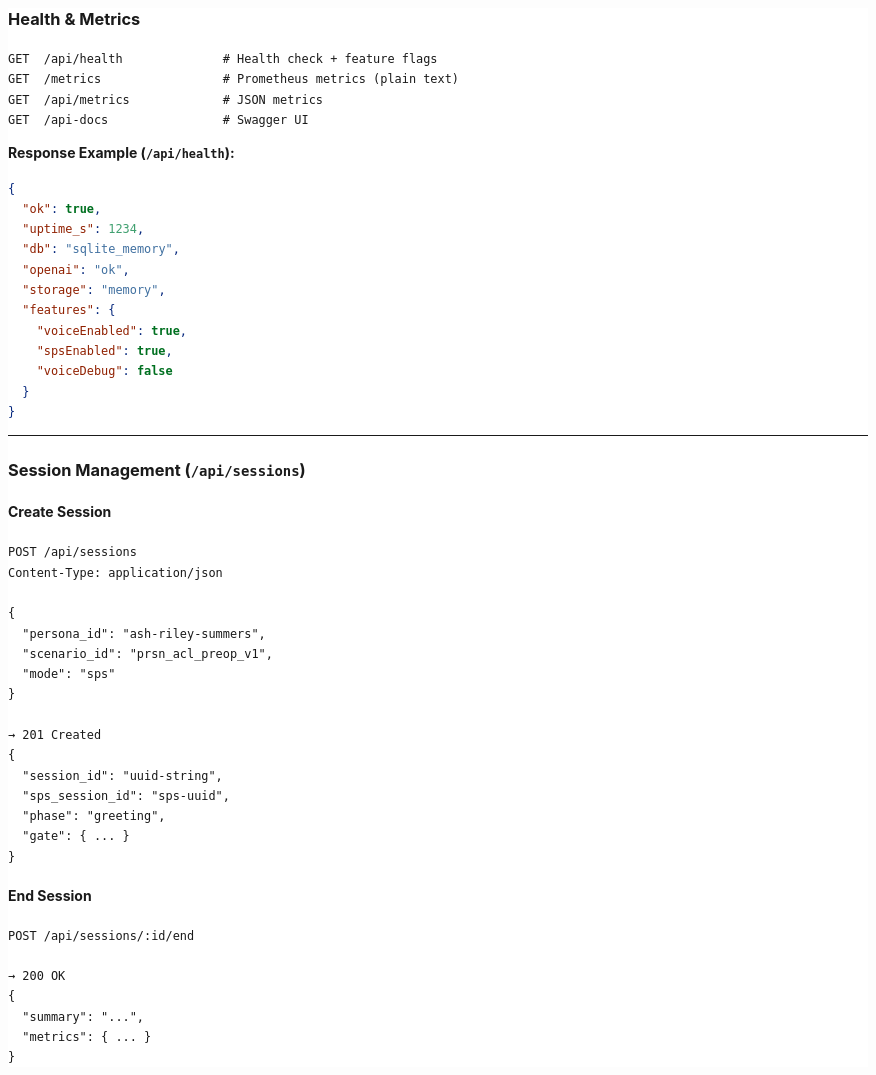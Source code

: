### Health & Metrics
```http
GET  /api/health              # Health check + feature flags
GET  /metrics                 # Prometheus metrics (plain text)
GET  /api/metrics             # JSON metrics
GET  /api-docs                # Swagger UI
```

**Response Example (`/api/health`):**
```json
{
  "ok": true,
  "uptime_s": 1234,
  "db": "sqlite_memory",
  "openai": "ok",
  "storage": "memory",
  "features": {
    "voiceEnabled": true,
    "spsEnabled": true,
    "voiceDebug": false
  }
}
```

---

### Session Management (`/api/sessions`)

#### Create Session
```http
POST /api/sessions
Content-Type: application/json

{
  "persona_id": "ash-riley-summers",
  "scenario_id": "prsn_acl_preop_v1",
  "mode": "sps"
}

→ 201 Created
{
  "session_id": "uuid-string",
  "sps_session_id": "sps-uuid",
  "phase": "greeting",
  "gate": { ... }
}
```

#### End Session
```http
POST /api/sessions/:id/end

→ 200 OK
{
  "summary": "...",
  "metrics": { ... }
}
```
